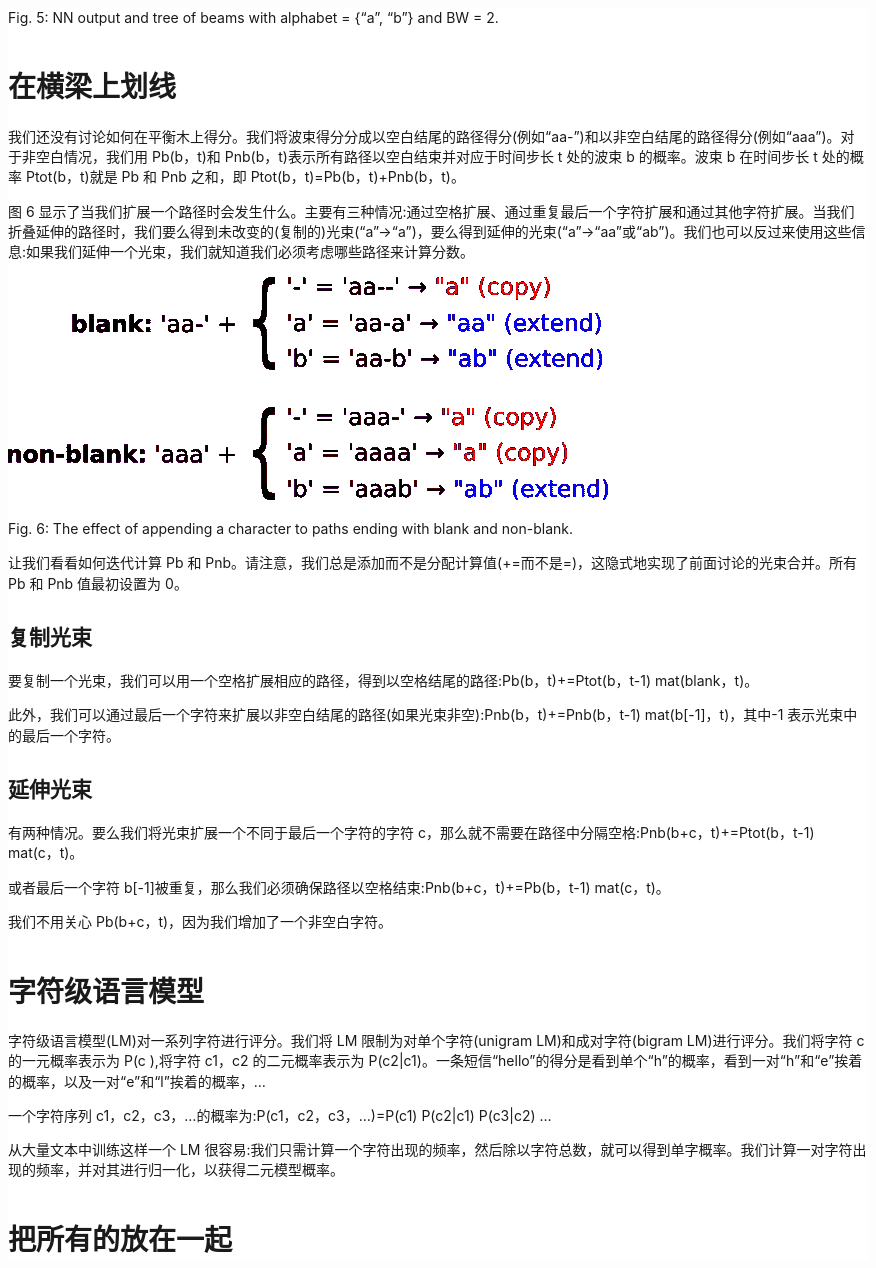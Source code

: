 Fig. 5: NN output and tree of beams with alphabet = {“a”, “b”} and BW = 2.

# 在横梁上划线

我们还没有讨论如何在平衡木上得分。我们将波束得分分成以空白结尾的路径得分(例如“aa-”)和以非空白结尾的路径得分(例如“aaa”)。对于非空白情况，我们用 Pb(b，t)和 Pnb(b，t)表示所有路径以空白结束并对应于时间步长 t 处的波束 b 的概率。波束 b 在时间步长 t 处的概率 Ptot(b，t)就是 Pb 和 Pnb 之和，即 Ptot(b，t)=Pb(b，t)+Pnb(b，t)。

图 6 显示了当我们扩展一个路径时会发生什么。主要有三种情况:通过空格扩展、通过重复最后一个字符扩展和通过其他字符扩展。当我们折叠延伸的路径时，我们要么得到未改变的(复制的)光束(“a”→“a”)，要么得到延伸的光束(“a”→“aa”或“ab”)。我们也可以反过来使用这些信息:如果我们延伸一个光束，我们就知道我们必须考虑哪些路径来计算分数。

![](img/5e3d316ee5caf230b4f8b560c785920d.png)

Fig. 6: The effect of appending a character to paths ending with blank and non-blank.

让我们看看如何迭代计算 Pb 和 Pnb。请注意，我们总是添加而不是分配计算值(+=而不是=)，这隐式地实现了前面讨论的光束合并。所有 Pb 和 Pnb 值最初设置为 0。

## 复制光束

要复制一个光束，我们可以用一个空格扩展相应的路径，得到以空格结尾的路径:Pb(b，t)+=Ptot(b，t-1) mat(blank，t)。

此外，我们可以通过最后一个字符来扩展以非空白结尾的路径(如果光束非空):Pnb(b，t)+=Pnb(b，t-1) mat(b[-1]，t)，其中-1 表示光束中的最后一个字符。

## 延伸光束

有两种情况。要么我们将光束扩展一个不同于最后一个字符的字符 c，那么就不需要在路径中分隔空格:Pnb(b+c，t)+=Ptot(b，t-1) mat(c，t)。

或者最后一个字符 b[-1]被重复，那么我们必须确保路径以空格结束:Pnb(b+c，t)+=Pb(b，t-1) mat(c，t)。

我们不用关心 Pb(b+c，t)，因为我们增加了一个非空白字符。

# 字符级语言模型

字符级语言模型(LM)对一系列字符进行评分。我们将 LM 限制为对单个字符(unigram LM)和成对字符(bigram LM)进行评分。我们将字符 c 的一元概率表示为 P(c ),将字符 c1，c2 的二元概率表示为 P(c2|c1)。一条短信“hello”的得分是看到单个“h”的概率，看到一对“h”和“e”挨着的概率，以及一对“e”和“l”挨着的概率，…

一个字符序列 c1，c2，c3，…的概率为:P(c1，c2，c3，…)=P(c1) P(c2|c1) P(c3|c2) …

从大量文本中训练这样一个 LM 很容易:我们只需计算一个字符出现的频率，然后除以字符总数，就可以得到单字概率。我们计算一对字符出现的频率，并对其进行归一化，以获得二元模型概率。

# 把所有的放在一起
